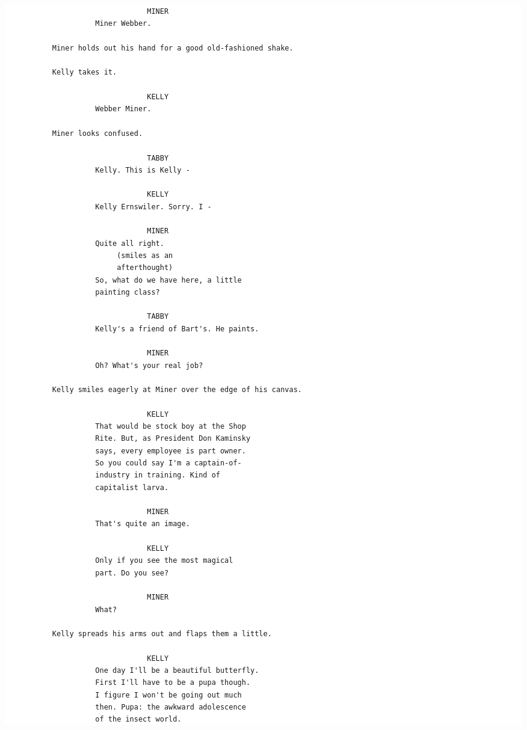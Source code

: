                                      MINER
                         Miner Webber.

               Miner holds out his hand for a good old-fashioned shake.

               Kelly takes it.

                                     KELLY
                         Webber Miner.

               Miner looks confused.

                                     TABBY
                         Kelly. This is Kelly -

                                     KELLY
                         Kelly Ernswiler. Sorry. I -

                                     MINER
                         Quite all right.
                              (smiles as an 
                              afterthought)
                         So, what do we have here, a little 
                         painting class?

                                     TABBY
                         Kelly's a friend of Bart's. He paints.

                                     MINER
                         Oh? What's your real job?

               Kelly smiles eagerly at Miner over the edge of his canvas.

                                     KELLY
                         That would be stock boy at the Shop 
                         Rite. But, as President Don Kaminsky 
                         says, every employee is part owner. 
                         So you could say I'm a captain-of-
                         industry in training. Kind of 
                         capitalist larva.

                                     MINER
                         That's quite an image.

                                     KELLY
                         Only if you see the most magical 
                         part. Do you see?

                                     MINER
                         What?

               Kelly spreads his arms out and flaps them a little.

                                     KELLY
                         One day I'll be a beautiful butterfly. 
                         First I'll have to be a pupa though. 
                         I figure I won't be going out much 
                         then. Pupa: the awkward adolescence 
                         of the insect world.
